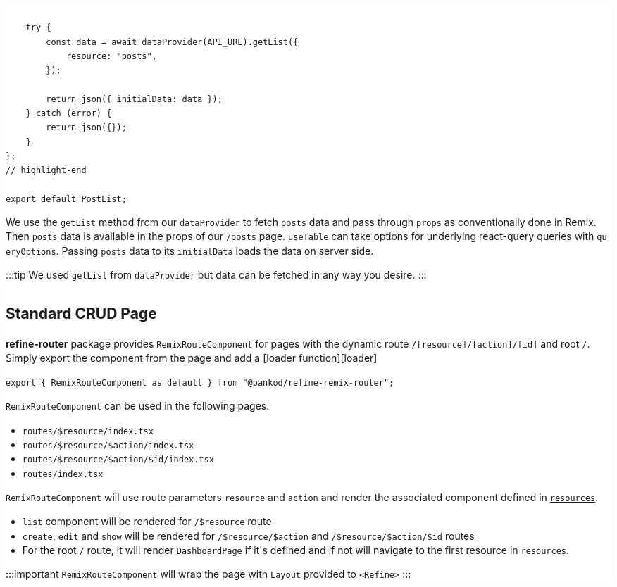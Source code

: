 ```tsx title="routes/posts.tsx"

    try {
        const data = await dataProvider(API_URL).getList({
            resource: "posts",
        });

        return json({ initialData: data });
    } catch (error) {
        return json({});
    }
};
// highlight-end

export default PostList;
```

We use the [`getList`][getList] method from our [`dataProvider`][dataProvider] to fetch `posts` data and pass through `props` as conventionally done in Remix. Then `posts` data is available in the props of our `/posts` page. [`useTable`][useTable] can take options for underlying react-query queries with `queryOptions`. Passing `posts` data to its `initialData` loads the data on server side.

:::tip
We used `getList` from `dataProvider` but data can be fetched in any way you desire.
:::

## Standard CRUD Page

**refine-router** package provides `RemixRouteComponent` for pages with the dynamic route `/[resource]/[action]/[id]` and root `/`. Simply export the component from the page and add a [loader function][loader]

```tsx title="routes/index.tsx"
export { RemixRouteComponent as default } from "@pankod/refine-remix-router";
```

`RemixRouteComponent` can be used in the following pages:
- `routes/$resource/index.tsx`
- `routes/$resource/$action/index.tsx`
- `routes/$resource/$action/$id/index.tsx`
- `routes/index.tsx`

`RemixRouteComponent` will use route parameters `resource` and `action` and render the associated component defined in [`resources`][refine].

- `list` component will be rendered for `/$resource` route
- `create`, `edit` and `show` will be rendered for `/$resource/$action` and `/$resource/$action/$id` routes
- For the root `/` route, it will render `DashboardPage` if it's defined and if not will navigate to the first resource in `resources`.

:::important
`RemixRouteComponent` will wrap the page with `Layout` provided to [`<Refine>`][refine]
:::


[Remix]: https://remix.run/
[RemixRouter]: https://www.npmjs.com/package/@pankod/remix-router
[routerProvider]: /core/providers/router-provider.md
[superplate]: https://github.com/pankod/superplate
[refine]: /core/components/refine-config.md
[RemixRoutes]: https://remix.run/docs/en/v1/api/conventions#routes
[useTable]: /core/hooks/useTable.md
[ReactQuerySSR]: https://react-query.tanstack.com/guides/ssr#using-initialdata
[ReactQuery]: https://react-query.tanstack.com/
[getList]: /core/providers/data-provider.md#getlist
[dataProvider]: /core/providers/data-provider.md
[useTable]: /core/hooks/useTable.md
[interfaces]: /core/interfaces.md/#crudfilters
[loader function]: https://remix.run/docs/en/v1/api/conventions#loader
[JokesApp]: https://remix.run/docs/en/v1/tutorials/jokes#authentication
[AuthProvider]: /core/providers/auth-provider.md
